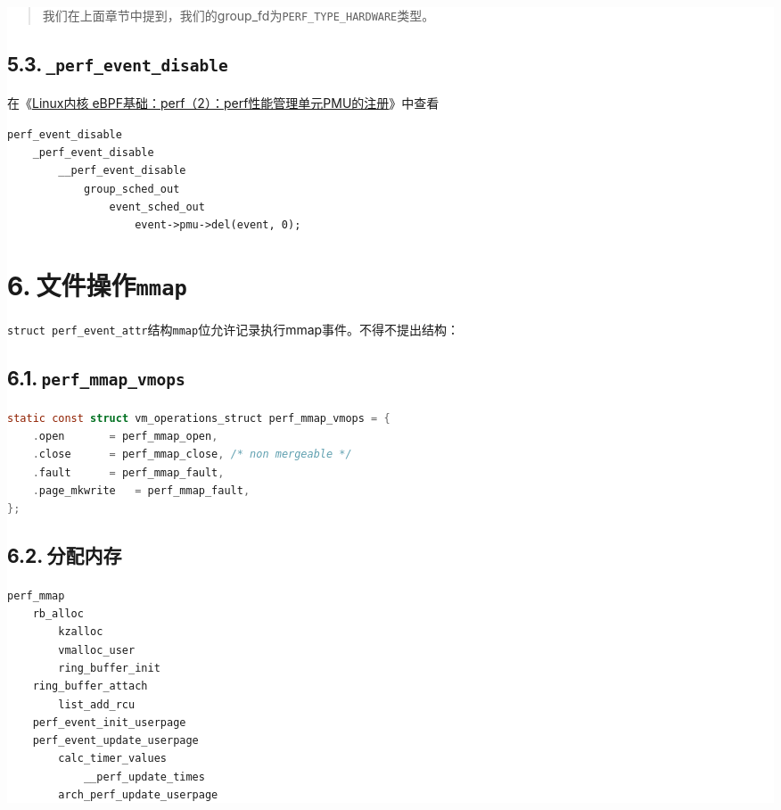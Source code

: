 > 我们在上面章节中提到，我们的group_fd为`PERF_TYPE_HARDWARE`类型。




## 5.3. `_perf_event_disable`

在《[Linux内核 eBPF基础：perf（2）：perf性能管理单元PMU的注册](https://rtoax.blog.csdn.net/article/details/116982875)》中查看
```
perf_event_disable
    _perf_event_disable
        __perf_event_disable
            group_sched_out
                event_sched_out
                    event->pmu->del(event, 0);
```





# 6. 文件操作`mmap`

`struct perf_event_attr`结构`mmap`位允许记录执行mmap事件。不得不提出结构：


## 6.1. `perf_mmap_vmops`

```c
static const struct vm_operations_struct perf_mmap_vmops = {
	.open		= perf_mmap_open,
	.close		= perf_mmap_close, /* non mergeable */
	.fault		= perf_mmap_fault,
	.page_mkwrite	= perf_mmap_fault,
};
```

## 6.2. 分配内存

```c
perf_mmap
    rb_alloc
        kzalloc
        vmalloc_user
        ring_buffer_init
    ring_buffer_attach
        list_add_rcu
    perf_event_init_userpage
    perf_event_update_userpage
        calc_timer_values
            __perf_update_times
        arch_perf_update_userpage
```
